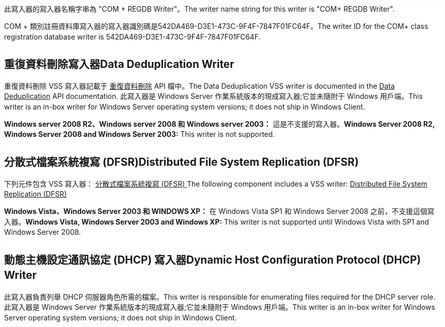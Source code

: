 <span data-ttu-id="2656d-215">此寫入器的寫入器名稱字串為 "COM + REGDB Writer"。</span><span class="sxs-lookup"><span data-stu-id="2656d-215">The writer name string for this writer is "COM+ REGDB Writer".</span></span>

<span data-ttu-id="2656d-216">COM + 類別註冊資料庫寫入器的寫入器識別碼是542DA469-D3E1-473C-9F4F-7847F01FC64F。</span><span class="sxs-lookup"><span data-stu-id="2656d-216">The writer ID for the COM+ class registration database writer is 542DA469-D3E1-473C-9F4F-7847F01FC64F.</span></span>

## <a name="data-deduplication-writer"></a><span data-ttu-id="2656d-217">重復資料刪除寫入器</span><span class="sxs-lookup"><span data-stu-id="2656d-217">Data Deduplication Writer</span></span>

<span data-ttu-id="2656d-218">重復資料刪除 VSS 寫入器記載于 [重復資料刪除](/previous-versions/windows/desktop/dedup/backup-and-restore-of-data-deduplication-enabled-volumes) API 檔中。</span><span class="sxs-lookup"><span data-stu-id="2656d-218">The Data Deduplication VSS writer is documented in the [Data Deduplication](/previous-versions/windows/desktop/dedup/backup-and-restore-of-data-deduplication-enabled-volumes) API documentation.</span></span> <span data-ttu-id="2656d-219">此寫入器是 Windows Server 作業系統版本的現成寫入器;它並未隨附于 Windows 用戶端。</span><span class="sxs-lookup"><span data-stu-id="2656d-219">This writer is an in-box writer for Windows Server operating system versions; it does not ship in Windows Client.</span></span>

<span data-ttu-id="2656d-220">**Windows server 2008 R2、Windows server 2008 和 Windows server 2003：** 這是不支援的寫入器。</span><span class="sxs-lookup"><span data-stu-id="2656d-220">**Windows Server 2008 R2, Windows Server 2008 and Windows Server 2003:** This writer is not supported.</span></span>

## <a name="distributed-file-system-replication-dfsr"></a><span data-ttu-id="2656d-221">分散式檔案系統複寫 (DFSR)</span><span class="sxs-lookup"><span data-stu-id="2656d-221">Distributed File System Replication (DFSR)</span></span>

<span data-ttu-id="2656d-222">下列元件包含 VSS 寫入器： [分散式檔案系統複寫 (DFSR) ](/previous-versions/windows/desktop/dfsr/dfsr-replicated-folders)</span><span class="sxs-lookup"><span data-stu-id="2656d-222">The following component includes a VSS writer: [Distributed File System Replication (DFSR)](/previous-versions/windows/desktop/dfsr/dfsr-replicated-folders)</span></span>

<span data-ttu-id="2656d-223">**Windows Vista、Windows Server 2003 和 WINDOWS XP：** 在 Windows Vista SP1 和 Windows Server 2008 之前，不支援這個寫入器。</span><span class="sxs-lookup"><span data-stu-id="2656d-223">**Windows Vista, Windows Server 2003 and Windows XP:** This writer is not supported until Windows Vista with SP1 and Windows Server 2008.</span></span>

## <a name="dynamic-host-configuration-protocol-dhcp-writer"></a><span data-ttu-id="2656d-224">動態主機設定通訊協定 (DHCP) 寫入器</span><span class="sxs-lookup"><span data-stu-id="2656d-224">Dynamic Host Configuration Protocol (DHCP) Writer</span></span>

<span data-ttu-id="2656d-225">此寫入器負責列舉 DHCP 伺服器角色所需的檔案。</span><span class="sxs-lookup"><span data-stu-id="2656d-225">This writer is responsible for enumerating files required for the DHCP server role.</span></span> <span data-ttu-id="2656d-226">此寫入器是 Windows Server 作業系統版本的現成寫入器;它並未隨附于 Windows 用戶端。</span><span class="sxs-lookup"><span data-stu-id="2656d-226">This writer is an in-box writer for Windows Server operating system versions; it does not ship in Windows Client.</span></span>
